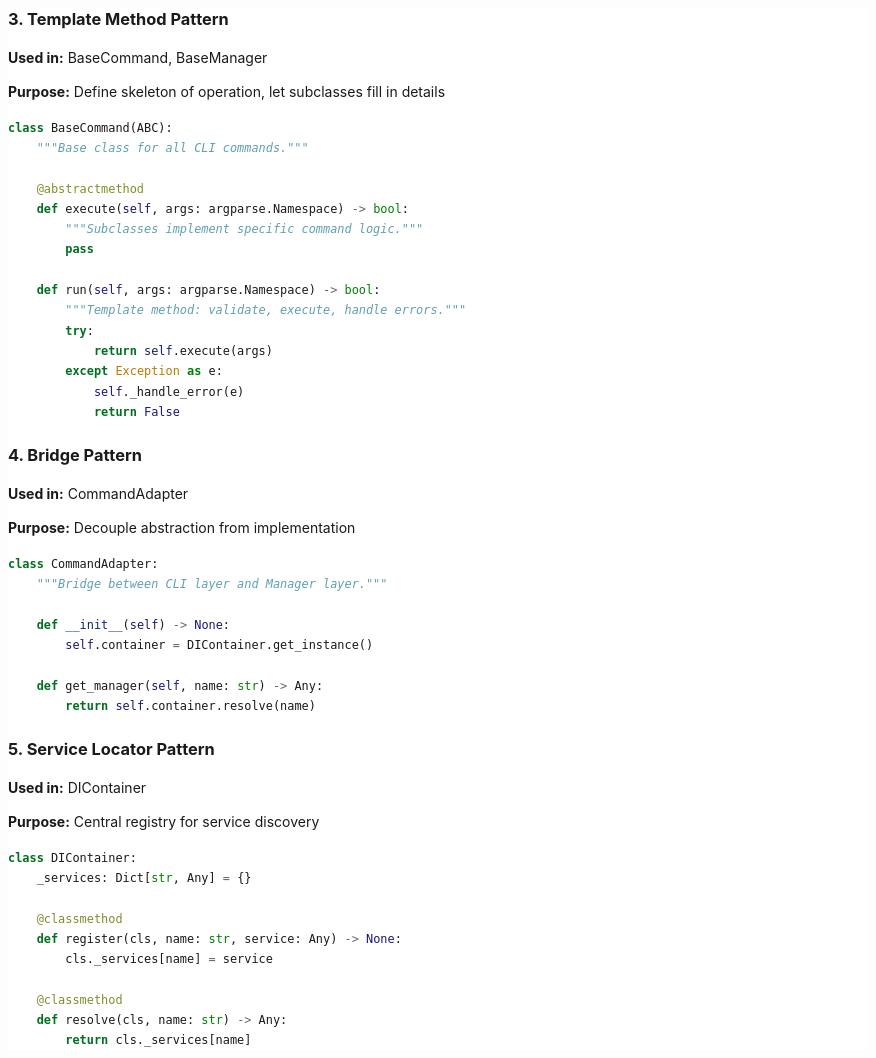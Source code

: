 ### 3. Template Method Pattern

**Used in:** BaseCommand, BaseManager

**Purpose:** Define skeleton of operation, let subclasses fill in details

```python
class BaseCommand(ABC):
    """Base class for all CLI commands."""

    @abstractmethod
    def execute(self, args: argparse.Namespace) -> bool:
        """Subclasses implement specific command logic."""
        pass

    def run(self, args: argparse.Namespace) -> bool:
        """Template method: validate, execute, handle errors."""
        try:
            return self.execute(args)
        except Exception as e:
            self._handle_error(e)
            return False
```

### 4. Bridge Pattern

**Used in:** CommandAdapter

**Purpose:** Decouple abstraction from implementation

```python
class CommandAdapter:
    """Bridge between CLI layer and Manager layer."""

    def __init__(self) -> None:
        self.container = DIContainer.get_instance()

    def get_manager(self, name: str) -> Any:
        return self.container.resolve(name)
```

### 5. Service Locator Pattern

**Used in:** DIContainer

**Purpose:** Central registry for service discovery

```python
class DIContainer:
    _services: Dict[str, Any] = {}

    @classmethod
    def register(cls, name: str, service: Any) -> None:
        cls._services[name] = service

    @classmethod
    def resolve(cls, name: str) -> Any:
        return cls._services[name]
```

